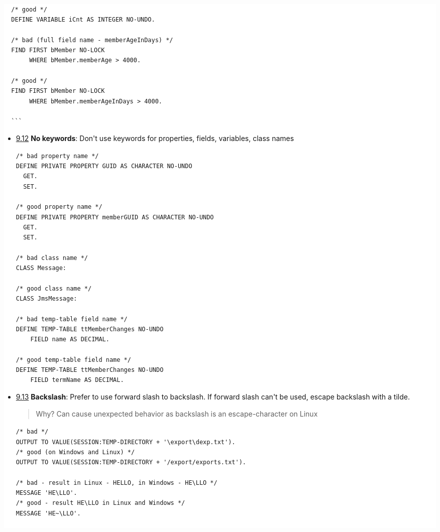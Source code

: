       /* good */
      DEFINE VARIABLE iCnt AS INTEGER NO-UNDO.
        
      /* bad (full field name - memberAgeInDays) */
      FIND FIRST bMember NO-LOCK
           WHERE bMember.memberAge > 4000.
        
      /* good */
      FIND FIRST bMember NO-LOCK
           WHERE bMember.memberAgeInDays > 4000.
      
      ```

<a name="no--keywords--names"></a><a name="9.11"></a>
  - [9.12](#no--keywords--names) **No keywords**: Don't use keywords for properties, fields, variables, class names
  
    ```openedge
    /* bad property name */
    DEFINE PRIVATE PROPERTY GUID AS CHARACTER NO-UNDO
      GET.
      SET.

    /* good property name */
    DEFINE PRIVATE PROPERTY memberGUID AS CHARACTER NO-UNDO
      GET.
      SET.

    /* bad class name */
    CLASS Message:

    /* good class name */
    CLASS JmsMessage:

    /* bad temp-table field name */
    DEFINE TEMP-TABLE ttMemberChanges NO-UNDO
        FIELD name AS DECIMAL.

    /* good temp-table field name */
    DEFINE TEMP-TABLE ttMemberChanges NO-UNDO
        FIELD termName AS DECIMAL.
    ```

<a name="backslash"></a><a name="9.12"></a>
  - [9.13](#backslash) **Backslash**: Prefer to use forward slash to backslash. If forward slash can't be used, escape backslash with a tilde. 
  
    > Why? Can cause unexpected behavior as backslash is an escape-character on Linux
    
    ```openedge
    /* bad */
    OUTPUT TO VALUE(SESSION:TEMP-DIRECTORY + '\export\dexp.txt').
    /* good (on Windows and Linux) */
    OUTPUT TO VALUE(SESSION:TEMP-DIRECTORY + '/export/exports.txt').
        
    /* bad - result in Linux - HELLO, in Windows - HE\LLO */
    MESSAGE 'HE\LLO'.
    /* good - result HE\LLO in Linux and Windows */
    MESSAGE 'HE~\LLO'.
    
